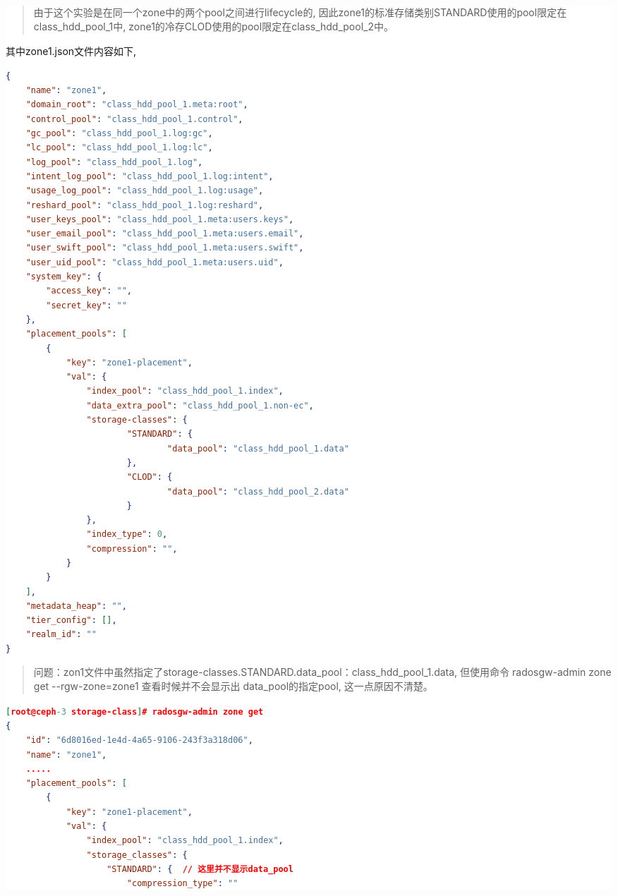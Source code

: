 > 由于这个实验是在同一个zone中的两个pool之间进行lifecycle的, 因此zone1的标准存储类别STANDARD使用的pool限定在class_hdd_pool_1中, zone1的冷存CLOD使用的pool限定在class_hdd_pool_2中。

其中zone1.json文件内容如下,

```json
{
    "name": "zone1",
    "domain_root": "class_hdd_pool_1.meta:root",
    "control_pool": "class_hdd_pool_1.control",
    "gc_pool": "class_hdd_pool_1.log:gc",
    "lc_pool": "class_hdd_pool_1.log:lc",
    "log_pool": "class_hdd_pool_1.log",
    "intent_log_pool": "class_hdd_pool_1.log:intent",
    "usage_log_pool": "class_hdd_pool_1.log:usage",
    "reshard_pool": "class_hdd_pool_1.log:reshard",
    "user_keys_pool": "class_hdd_pool_1.meta:users.keys",
    "user_email_pool": "class_hdd_pool_1.meta:users.email",
    "user_swift_pool": "class_hdd_pool_1.meta:users.swift",
    "user_uid_pool": "class_hdd_pool_1.meta:users.uid",
    "system_key": {
        "access_key": "",
        "secret_key": ""
    },
    "placement_pools": [
        {
            "key": "zone1-placement",
            "val": {
                "index_pool": "class_hdd_pool_1.index",
                "data_extra_pool": "class_hdd_pool_1.non-ec",
                "storage-classes": {
                        "STANDARD": {
                                "data_pool": "class_hdd_pool_1.data"
                        },
                        "CLOD": {
                                "data_pool": "class_hdd_pool_2.data"
                        }
                },
                "index_type": 0,
                "compression": "",
            }
        }
    ],
    "metadata_heap": "",
    "tier_config": [],
    "realm_id": ""
}
```

> 问题：zon1文件中虽然指定了storage-classes.STANDARD.data_pool：class_hdd_pool_1.data, 但使用命令 radosgw-admin zone get --rgw-zone=zone1 查看时候并不会显示出 data_pool的指定pool, 这一点原因不清楚。

```json
[root@ceph-3 storage-class]# radosgw-admin zone get
{
    "id": "6d8016ed-1e4d-4a65-9106-243f3a318d06",
    "name": "zone1",
    .....
    "placement_pools": [
        {
            "key": "zone1-placement",
            "val": {
                "index_pool": "class_hdd_pool_1.index",
                "storage_classes": {
                    "STANDARD": {  // 这里并不显示data_pool
                        "compression_type": ""
```